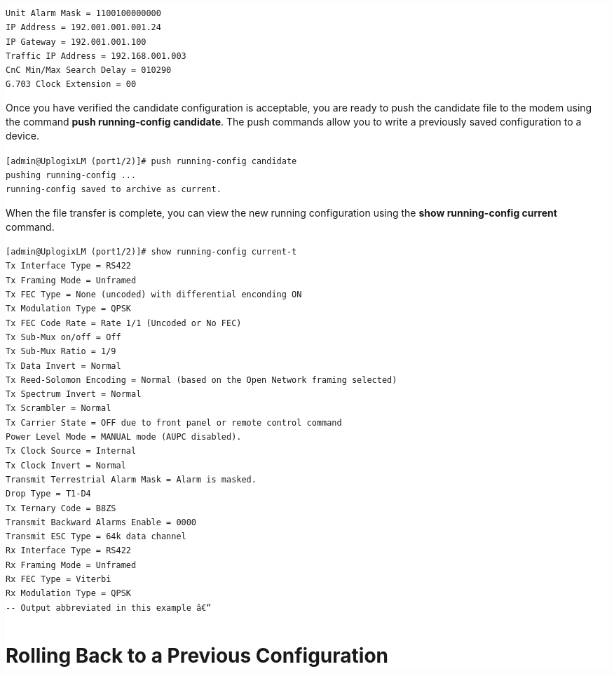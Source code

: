 ```
Unit Alarm Mask = 1100100000000
IP Address = 192.001.001.001.24
IP Gateway = 192.001.001.100
Traffic IP Address = 192.168.001.003
CnC Min/Max Search Delay = 010290
G.703 Clock Extension = 00
```

Once you have verified the candidate configuration is acceptable, you are ready to push the candidate file to the modem using the command **push running-config candidate**. The push commands allow you to write a previously saved configuration to a device.

```
[admin@UplogixLM (port1/2)]# push running-config candidate
pushing running-config ...
running-config saved to archive as current.
```

When the file transfer is complete, you can view the new running configuration using the **show running-config current** command. 

```
[admin@UplogixLM (port1/2)]# show running-config current-t
Tx Interface Type = RS422
Tx Framing Mode = Unframed
Tx FEC Type = None (uncoded) with differential enconding ON
Tx Modulation Type = QPSK
Tx FEC Code Rate = Rate 1/1 (Uncoded or No FEC)
Tx Sub-Mux on/off = Off
Tx Sub-Mux Ratio = 1/9
Tx Data Invert = Normal
Tx Reed-Solomon Encoding = Normal (based on the Open Network framing selected)
Tx Spectrum Invert = Normal
Tx Scrambler = Normal
Tx Carrier State = OFF due to front panel or remote control command
Power Level Mode = MANUAL mode (AUPC disabled).
Tx Clock Source = Internal
Tx Clock Invert = Normal
Transmit Terrestrial Alarm Mask = Alarm is masked.
Drop Type = T1-D4
Tx Ternary Code = B8ZS
Transmit Backward Alarms Enable = 0000
Transmit ESC Type = 64k data channel
Rx Interface Type = RS422
Rx Framing Mode = Unframed
Rx FEC Type = Viterbi
Rx Modulation Type = QPSK
-- Output abbreviated in this example â€“
```

# Rolling Back to a Previous Configuration
